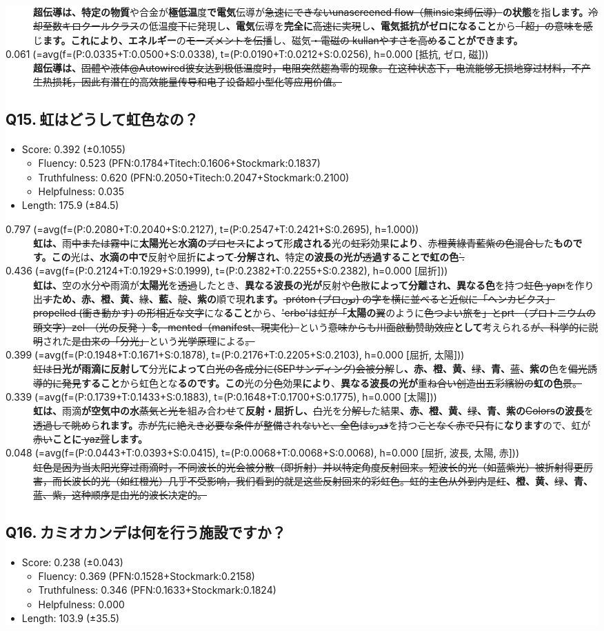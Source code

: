 <dd><b>超伝導は、特定の物質</b>や合金が<b>極低温</b>度<b>で電気</b>伝導が<s>急速にできないunascreened flow（無insic束缚伝導）</s><b>の状態</b>を指<b>します。</b><s>冷却至数キロクールクラス</s>の低温<s>度下に</s>発現し<b>、電気</b>伝導を<b>完全に</b><s>高速に実現</s>し<b>、電気抵抗がゼロになること</b>から<s>「超」の意味を感</s>じ<b>ます。これにより、エネルギー</b>の<s>モーズメントを伝播</s>し、磁気<s>・電磁の kullanやすさを高め</s><b>ることができます。</b></dd>
<dt>0.061 (=avg(f=(P:0.0335+T:0.0500+S:0.0338), t=(P:0.0190+T:0.0212+S:0.0256), h=0.000 [抵抗, ゼロ, 磁]))</dt>
<dd><b>超伝導は、</b><s>固體や液体@Autowired彼女达到极低温度时，电阻突然趨為零的现象。在这种状态下，电流能够无损地穿过材料，不产生热损耗，因此有潜在的高效能量传导和电子设备超小型化等应用价值。</s></dd>
</dl>

## <a name="Q15"></a>Q15. 虹はどうして虹色なの？

- Score: 0.392 (±0.1055)
  - Fluency: 0.523 (PFN:0.1784+Titech:0.1606+Stockmark:0.1837)
  - Truthfulness: 0.620 (PFN:0.2050+Titech:0.2047+Stockmark:0.2100)
  - Helpfulness: 0.035
- Length: 175.9 (±84.5)

<dl>
<dt>0.797 (=avg(f=(P:0.2080+T:0.2040+S:0.2127), t=(P:0.2547+T:0.2421+S:0.2695), h=1.000))</dt>
<dd><b>虹は、</b>雨<s>中または霧中</s>に<b>太陽光</b><s>と</s><b>水滴の</b><s>プロセス</s><b>によって</b>形<b>成される</b>光の<s>虹彩</s>効果<b>により</b>、赤<s>橙黄綠青藍紫の色混合し</s>た<b>ものです。この</b>光は<b>、水滴の中で</b>反射や屈折<b>によって</b><s> </s><b>分解され、</b>特定<b>の波長の光が</b><s>透</s><b>過することで虹の色</b><s>&#96;&#46;</s></dd>
<dt>0.436 (=avg(f=(P:0.2124+T:0.1929+S:0.1999), t=(P:0.2382+T:0.2255+S:0.2382), h=0.000 [屈折]))</dt>
<dd><b>虹は、</b>空の水分<s>や</s>雨滴が<b>太陽光</b>を<s>透過</s>したとき、<b>異なる波長の光が</b>反射や<s>色</s>散<b>によって分離され、異なる色</b>を持つ<s>虹色 yapı</s>を作り出<s>す</s><b>ため、赤、橙、黄、</b><s>綠</s><b>、藍、</b><s>靛</s><b>、紫の</b>順で現<b>れます。</b><s> próton &#40;プロتون&#41; の字を横に並べると近似に「ヘンカビクス」 propelled &#40;衝き動かす&#41; の形相近な文字</s>にな<b>ること</b>から、<s>&#x27;erbo&#x27;は虹が「</s><b>太陽の</b><s>翼</s>のように<s>色つよい旅を」とprt&#45;（プロトニウムの頭文字）zel&#45;（光の反発&#45;）$, &#45;mented（manifest、現実化）</s>という<s>意味からも川面啟動赞助效应</s><b>として</b>考えられる<s>が、科学的に説明</s>された<s>是由来の「分光」</s>という<s>光学原理</s>による<s>。</s></dd>
<dt>0.399 (=avg(f=(P:0.1948+T:0.1671+S:0.1878), t=(P:0.2176+T:0.2205+S:0.2103), h=0.000 [屈折, 太陽]))</dt>
<dd><s>虹は日</s><b>光が雨滴に反射して</b>分光<b>によって</b>白<s>光の各成分に&#40;SEPサンディング&#41;会被分解</s>し<b>、赤、橙、黄、</b><s>绿</s><b>、青、</b><s>蓝</s><b>、紫の</b>色を<s>偏光誘導的に発見</s><b>すること</b>から虹色とな<b>るのです。この</b>光の分<s>色</s>効果<b>により</b>、<b>異なる波長の光が</b>重<s>ね合い创造出五彩繽紛の</s><b>虹の色</b><s>景。</s></dd>
<dt>0.339 (=avg(f=(P:0.1739+T:0.1433+S:0.1883), t=(P:0.1648+T:0.1700+S:0.1775), h=0.000 [太陽]))</dt>
<dd><b>虹は、</b>雨滴<b>が空気中の水</b><s>蒸気と光を</s>組み合わ<s>せ</s>て<b>反射・屈折し、</b><s>白</s>光を分<s>解し</s>た結果<b>、赤、橙、黄、</b><s>绿</s><b>、青、紫の</b><s>Colors</s><b>の波長</b>を<s>透過して眺め</s>ら<b>れます。</b>赤<s>が先に絶えき必要な条件が整備されないと、全色はقدرة</s>を持つ<s>ことなく赤で只有</s>に<b>なります</b>ので、虹が<s>赤い</s><b>ことに</b><s> yaz聲</s><b>します。</b></dd>
<dt>0.048 (=avg(f=(P:0.0443+T:0.0393+S:0.0415), t=(P:0.0068+T:0.0068+S:0.0068), h=0.000 [屈折, 波長, 太陽, 赤]))</dt>
<dd><s>虹色是因为当太阳光穿过雨滴时，不同波长的光会被分散（即折射）并以特定角度反射回来。短波长的光（如蓝紫光）被折射得更厉害，而长波长的光（如红橙光）几乎不受影响，我们看到的就是这些反射回来的彩虹色。虹的主色从外到内是红</s><b>、橙、黄、</b><s>绿</s><b>、青、</b><s>蓝、紫，这种顺序是由光的波长决定的。</s></dd>
</dl>

## <a name="Q16"></a>Q16. カミオカンデは何を行う施設ですか？

- Score: 0.238 (±0.043)
  - Fluency: 0.369 (PFN:0.1528+Stockmark:0.2158)
  - Truthfulness: 0.346 (PFN:0.1633+Stockmark:0.1824)
  - Helpfulness: 0.000
- Length: 103.9 (±35.5)
